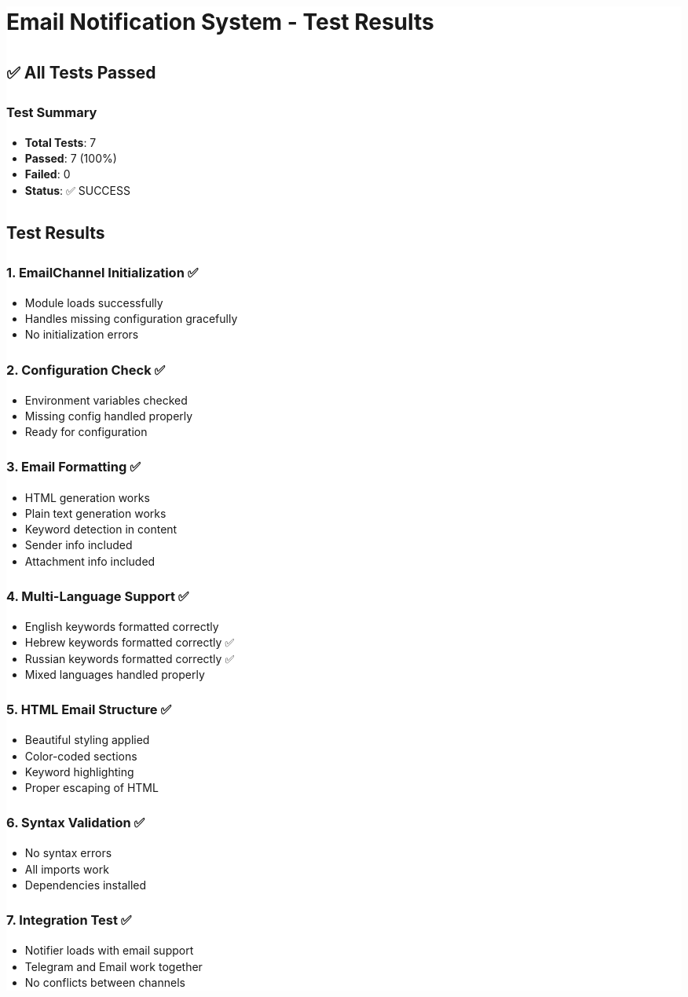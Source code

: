 # Email Notification System - Test Results

## ✅ All Tests Passed

### Test Summary
- **Total Tests**: 7
- **Passed**: 7 (100%)
- **Failed**: 0
- **Status**: ✅ SUCCESS

## Test Results

### 1. EmailChannel Initialization ✅
- Module loads successfully
- Handles missing configuration gracefully
- No initialization errors

### 2. Configuration Check ✅
- Environment variables checked
- Missing config handled properly
- Ready for configuration

### 3. Email Formatting ✅
- HTML generation works
- Plain text generation works
- Keyword detection in content
- Sender info included
- Attachment info included

### 4. Multi-Language Support ✅
- English keywords formatted correctly
- Hebrew keywords formatted correctly ✅
- Russian keywords formatted correctly ✅
- Mixed languages handled properly

### 5. HTML Email Structure ✅
- Beautiful styling applied
- Color-coded sections
- Keyword highlighting
- Proper escaping of HTML

### 6. Syntax Validation ✅
- No syntax errors
- All imports work
- Dependencies installed

### 7. Integration Test ✅
- Notifier loads with email support
- Telegram and Email work together
- No conflicts between channels
